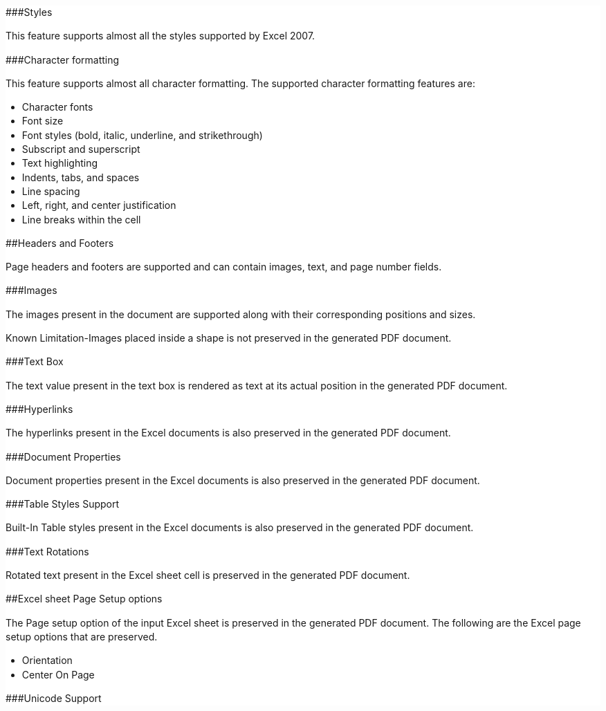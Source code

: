 ###Styles

This feature supports almost all the styles supported by Excel 2007.

###Character formatting

This feature supports almost all character formatting. The supported character formatting features are:

* Character fonts 
* Font size
* Font styles (bold, italic, underline, and strikethrough) 
* Subscript and superscript 
* Text highlighting 
* Indents, tabs, and spaces 
* Line spacing 
* Left, right, and center justification
* Line breaks within the cell

##Headers and Footers 

Page headers and footers are supported and can contain images, text, and page number fields. 

###Images 

The images present in the document are supported along with their corresponding positions and sizes. 

Known Limitation-Images placed inside a shape is not preserved in the generated PDF document. 

###Text Box 

The text value present in the text box is rendered as text at its actual position in the generated PDF document. 

###Hyperlinks

The hyperlinks present in the Excel documents is also preserved in the generated PDF document.

###Document Properties 

Document properties present in the Excel documents is also preserved in the generated PDF document. 

###Table Styles Support

Built-In Table styles present in the Excel documents is also preserved in the generated PDF document.

###Text Rotations

Rotated text present in the Excel sheet cell is preserved in the generated PDF document.

##Excel sheet Page Setup options

The Page setup option of the input Excel sheet is preserved in the generated PDF document. The following are the Excel page setup options that are preserved.

* Orientation
* Center On Page

###Unicode Support
